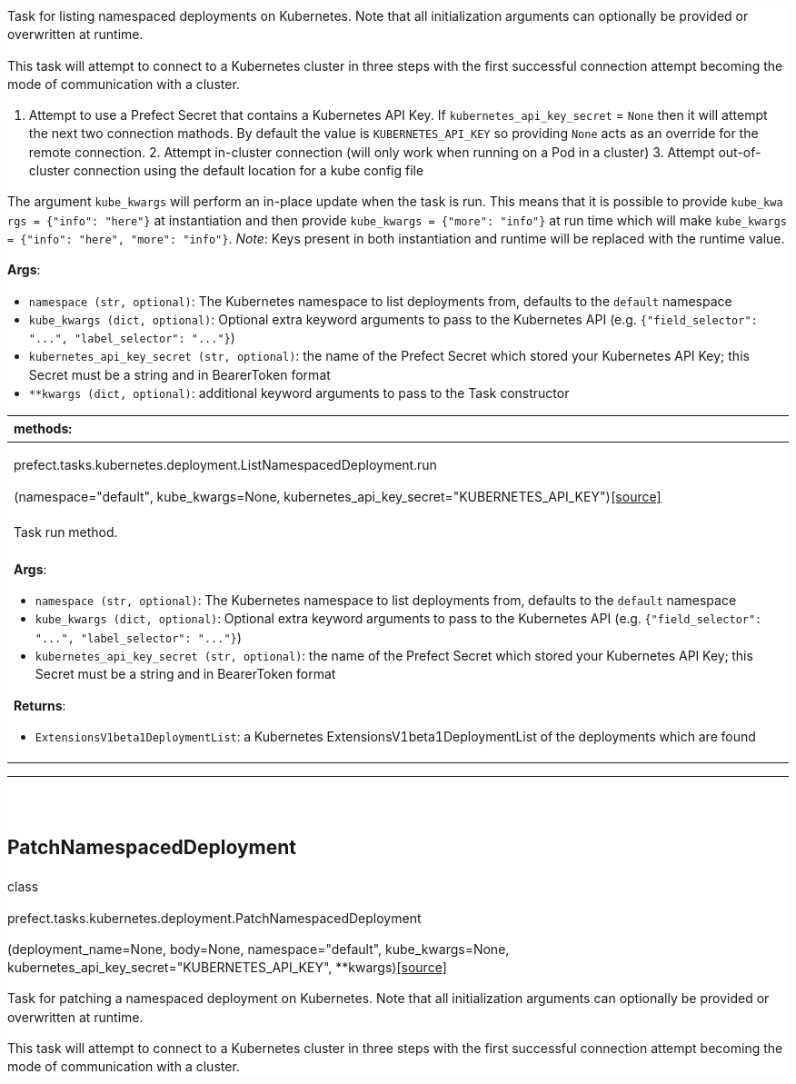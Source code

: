 Task for listing namespaced deployments on Kubernetes. Note that all initialization arguments can optionally be provided or overwritten at runtime.

This task will attempt to connect to a Kubernetes cluster in three steps with the first successful connection attempt becoming the mode of communication with a cluster.

1. Attempt to use a Prefect Secret that contains a Kubernetes API Key. If `kubernetes_api_key_secret` = `None` then it will attempt the next two connection mathods. By default the value is `KUBERNETES_API_KEY` so providing `None` acts as an override for the remote connection. 2. Attempt in-cluster connection (will only work when running on a Pod in a cluster) 3. Attempt out-of-cluster connection using the default location for a kube config file

The argument `kube_kwargs` will perform an in-place update when the task is run. This means that it is possible to provide `kube_kwargs = {"info": "here"}` at instantiation and then provide `kube_kwargs = {"more": "info"}` at run time which will make `kube_kwargs = {"info": "here", "more": "info"}`. *Note*: Keys present in both instantiation and runtime will be replaced with the runtime value.

**Args**:     <ul class="args"><li class="args">`namespace (str, optional)`: The Kubernetes namespace to list deployments from,         defaults to the `default` namespace     </li><li class="args">`kube_kwargs (dict, optional)`: Optional extra keyword arguments to pass to the         Kubernetes API (e.g. `{"field_selector": "...", "label_selector": "..."}`)     </li><li class="args">`kubernetes_api_key_secret (str, optional)`: the name of the Prefect Secret         which stored your Kubernetes API Key; this Secret must be a string and in         BearerToken format     </li><li class="args">`**kwargs (dict, optional)`: additional keyword arguments to pass to the Task         constructor</li></ul>

|methods: &nbsp;&nbsp;&nbsp;&nbsp;&nbsp;&nbsp;&nbsp;&nbsp;&nbsp;&nbsp;&nbsp;&nbsp;&nbsp;&nbsp;&nbsp;&nbsp;&nbsp;&nbsp;&nbsp;&nbsp;&nbsp;&nbsp;&nbsp;&nbsp;&nbsp;&nbsp;&nbsp;&nbsp;&nbsp;&nbsp;&nbsp;&nbsp;&nbsp;&nbsp;&nbsp;&nbsp;&nbsp;&nbsp;&nbsp;&nbsp;&nbsp;&nbsp;&nbsp;&nbsp;&nbsp;&nbsp;&nbsp;&nbsp;&nbsp;&nbsp;&nbsp;&nbsp;&nbsp;&nbsp;&nbsp;&nbsp;&nbsp;&nbsp;&nbsp;&nbsp;&nbsp;&nbsp;&nbsp;&nbsp;&nbsp;&nbsp;&nbsp;&nbsp;&nbsp;&nbsp;&nbsp;&nbsp;&nbsp;&nbsp;&nbsp;&nbsp;&nbsp;&nbsp;&nbsp;&nbsp;&nbsp;&nbsp;&nbsp;&nbsp;&nbsp;&nbsp;&nbsp;&nbsp;&nbsp;&nbsp;&nbsp;&nbsp;&nbsp;&nbsp;&nbsp;&nbsp;&nbsp;&nbsp;&nbsp;&nbsp;&nbsp;&nbsp;&nbsp;&nbsp;&nbsp;&nbsp;&nbsp;&nbsp;&nbsp;&nbsp;&nbsp;&nbsp;&nbsp;&nbsp;&nbsp;&nbsp;&nbsp;&nbsp;&nbsp;&nbsp;&nbsp;&nbsp;&nbsp;&nbsp;&nbsp;&nbsp;&nbsp;&nbsp;&nbsp;&nbsp;&nbsp;&nbsp;&nbsp;&nbsp;&nbsp;&nbsp;&nbsp;&nbsp;&nbsp;&nbsp;&nbsp;&nbsp;&nbsp;&nbsp;&nbsp;&nbsp;&nbsp;&nbsp;&nbsp;&nbsp;|
|:----|
 | <div class='method-sig' id='prefect-tasks-kubernetes-deployment-listnamespaceddeployment-run'><p class="prefect-class">prefect.tasks.kubernetes.deployment.ListNamespacedDeployment.run</p>(namespace="default", kube_kwargs=None, kubernetes_api_key_secret="KUBERNETES_API_KEY")<span class="source"><a href="https://github.com/PrefectHQ/prefect/blob/master/src/prefect/tasks/kubernetes/deployment.py#L270">[source]</a></span></div>
<p class="methods">Task run method.<br><br>**Args**:     <ul class="args"><li class="args">`namespace (str, optional)`: The Kubernetes namespace to list deployments from,         defaults to the `default` namespace     </li><li class="args">`kube_kwargs (dict, optional)`: Optional extra keyword arguments to pass to the         Kubernetes API (e.g. `{"field_selector": "...", "label_selector": "..."}`)     </li><li class="args">`kubernetes_api_key_secret (str, optional)`: the name of the Prefect Secret         which stored your Kubernetes API Key; this Secret must be a string and in         BearerToken format</li></ul>**Returns**:     <ul class="args"><li class="args">`ExtensionsV1beta1DeploymentList`: a Kubernetes ExtensionsV1beta1DeploymentList         of the deployments which are found</li></ul></p>|

---
<br>

 ## PatchNamespacedDeployment
 <div class='class-sig' id='prefect-tasks-kubernetes-deployment-patchnamespaceddeployment'><p class="prefect-sig">class </p><p class="prefect-class">prefect.tasks.kubernetes.deployment.PatchNamespacedDeployment</p>(deployment_name=None, body=None, namespace="default", kube_kwargs=None, kubernetes_api_key_secret="KUBERNETES_API_KEY", **kwargs)<span class="source"><a href="https://github.com/PrefectHQ/prefect/blob/master/src/prefect/tasks/kubernetes/deployment.py#L314">[source]</a></span></div>

Task for patching a namespaced deployment on Kubernetes. Note that all initialization arguments can optionally be provided or overwritten at runtime.

This task will attempt to connect to a Kubernetes cluster in three steps with the first successful connection attempt becoming the mode of communication with a cluster.
